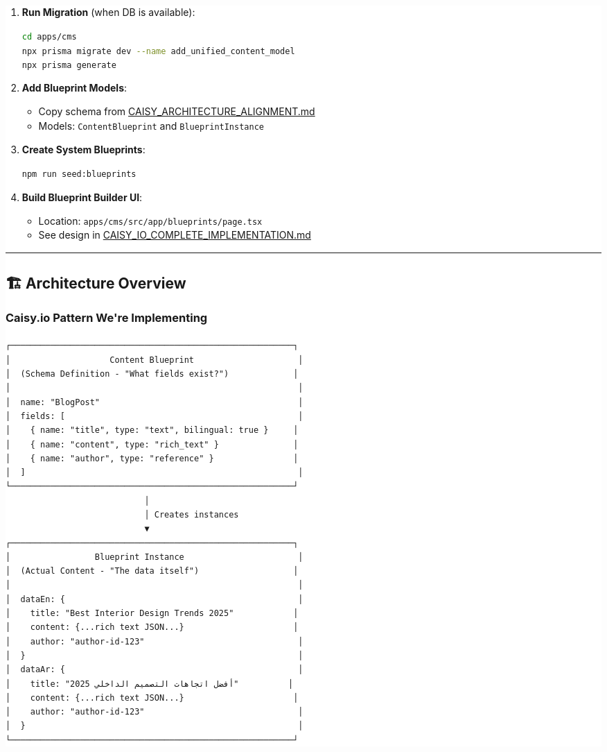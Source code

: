 1. **Run Migration** (when DB is available):
   ```bash
   cd apps/cms
   npx prisma migrate dev --name add_unified_content_model
   npx prisma generate
   ```

2. **Add Blueprint Models**:
   - Copy schema from [CAISY_ARCHITECTURE_ALIGNMENT.md](CAISY_ARCHITECTURE_ALIGNMENT.md#updated-database-schema)
   - Models: `ContentBlueprint` and `BlueprintInstance`

3. **Create System Blueprints**:
   ```bash
   npm run seed:blueprints
   ```

4. **Build Blueprint Builder UI**:
   - Location: `apps/cms/src/app/blueprints/page.tsx`
   - See design in [CAISY_IO_COMPLETE_IMPLEMENTATION.md](CAISY_IO_COMPLETE_IMPLEMENTATION.md#blueprint-builder-ui)

---

## 🏗️ Architecture Overview

### Caisy.io Pattern We're Implementing

```
┌─────────────────────────────────────────────────────────┐
│                    Content Blueprint                     │
│  (Schema Definition - "What fields exist?")             │
│                                                          │
│  name: "BlogPost"                                        │
│  fields: [                                               │
│    { name: "title", type: "text", bilingual: true }     │
│    { name: "content", type: "rich_text" }               │
│    { name: "author", type: "reference" }                │
│  ]                                                       │
└─────────────────────────────────────────────────────────┘
                            │
                            │ Creates instances
                            ▼
┌─────────────────────────────────────────────────────────┐
│                 Blueprint Instance                       │
│  (Actual Content - "The data itself")                   │
│                                                          │
│  dataEn: {                                               │
│    title: "Best Interior Design Trends 2025"            │
│    content: {...rich text JSON...}                      │
│    author: "author-id-123"                               │
│  }                                                       │
│  dataAr: {                                               │
│    title: "أفضل اتجاهات التصميم الداخلي 2025"          │
│    content: {...rich text JSON...}                      │
│    author: "author-id-123"                               │
│  }                                                       │
└─────────────────────────────────────────────────────────┘
```
